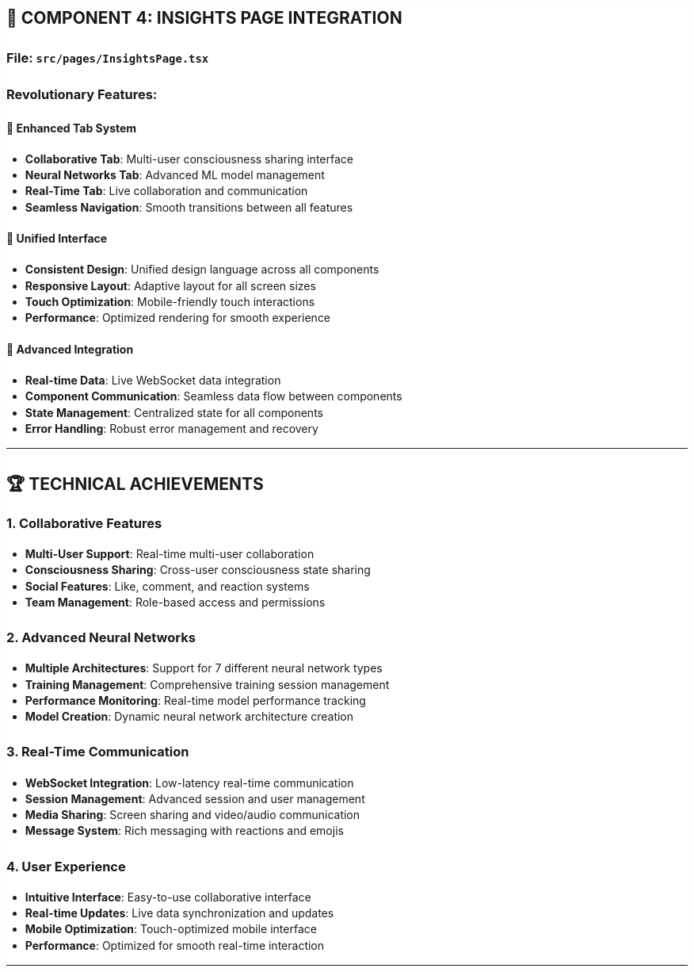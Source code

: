 ## 🔗 **COMPONENT 4: INSIGHTS PAGE INTEGRATION**

### **File**: `src/pages/InsightsPage.tsx`

### **Revolutionary Features**:

#### **📱 Enhanced Tab System**
- **Collaborative Tab**: Multi-user consciousness sharing interface
- **Neural Networks Tab**: Advanced ML model management
- **Real-Time Tab**: Live collaboration and communication
- **Seamless Navigation**: Smooth transitions between all features

#### **🎨 Unified Interface**
- **Consistent Design**: Unified design language across all components
- **Responsive Layout**: Adaptive layout for all screen sizes
- **Touch Optimization**: Mobile-friendly touch interactions
- **Performance**: Optimized rendering for smooth experience

#### **🔮 Advanced Integration**
- **Real-time Data**: Live WebSocket data integration
- **Component Communication**: Seamless data flow between components
- **State Management**: Centralized state for all components
- **Error Handling**: Robust error management and recovery

---

## 🏆 **TECHNICAL ACHIEVEMENTS**

### **1. Collaborative Features**
- **Multi-User Support**: Real-time multi-user collaboration
- **Consciousness Sharing**: Cross-user consciousness state sharing
- **Social Features**: Like, comment, and reaction systems
- **Team Management**: Role-based access and permissions

### **2. Advanced Neural Networks**
- **Multiple Architectures**: Support for 7 different neural network types
- **Training Management**: Comprehensive training session management
- **Performance Monitoring**: Real-time model performance tracking
- **Model Creation**: Dynamic neural network architecture creation

### **3. Real-Time Communication**
- **WebSocket Integration**: Low-latency real-time communication
- **Session Management**: Advanced session and user management
- **Media Sharing**: Screen sharing and video/audio communication
- **Message System**: Rich messaging with reactions and emojis

### **4. User Experience**
- **Intuitive Interface**: Easy-to-use collaborative interface
- **Real-time Updates**: Live data synchronization and updates
- **Mobile Optimization**: Touch-optimized mobile interface
- **Performance**: Optimized for smooth real-time interaction

---